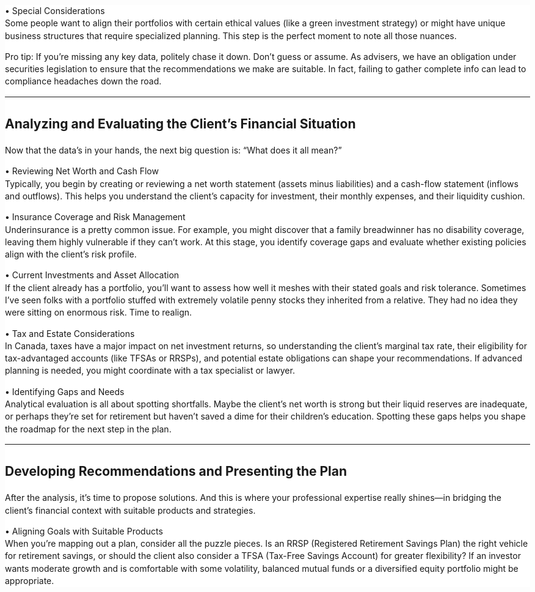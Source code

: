 • Special Considerations  
  Some people want to align their portfolios with certain ethical values (like a green investment strategy) or might have unique business structures that require specialized planning. This step is the perfect moment to note all those nuances.

Pro tip: If you’re missing any key data, politely chase it down. Don’t guess or assume. As advisers, we have an obligation under securities legislation to ensure that the recommendations we make are suitable. In fact, failing to gather complete info can lead to compliance headaches down the road.

---

## Analyzing and Evaluating the Client’s Financial Situation

Now that the data’s in your hands, the next big question is: “What does it all mean?” 

• Reviewing Net Worth and Cash Flow  
  Typically, you begin by creating or reviewing a net worth statement (assets minus liabilities) and a cash-flow statement (inflows and outflows). This helps you understand the client’s capacity for investment, their monthly expenses, and their liquidity cushion.

• Insurance Coverage and Risk Management  
  Underinsurance is a pretty common issue. For example, you might discover that a family breadwinner has no disability coverage, leaving them highly vulnerable if they can’t work. At this stage, you identify coverage gaps and evaluate whether existing policies align with the client’s risk profile.

• Current Investments and Asset Allocation  
  If the client already has a portfolio, you’ll want to assess how well it meshes with their stated goals and risk tolerance. Sometimes I’ve seen folks with a portfolio stuffed with extremely volatile penny stocks they inherited from a relative. They had no idea they were sitting on enormous risk. Time to realign.

• Tax and Estate Considerations  
  In Canada, taxes have a major impact on net investment returns, so understanding the client’s marginal tax rate, their eligibility for tax-advantaged accounts (like TFSAs or RRSPs), and potential estate obligations can shape your recommendations. If advanced planning is needed, you might coordinate with a tax specialist or lawyer.

• Identifying Gaps and Needs  
  Analytical evaluation is all about spotting shortfalls. Maybe the client’s net worth is strong but their liquid reserves are inadequate, or perhaps they’re set for retirement but haven’t saved a dime for their children’s education. Spotting these gaps helps you shape the roadmap for the next step in the plan.

---

## Developing Recommendations and Presenting the Plan

After the analysis, it’s time to propose solutions. And this is where your professional expertise really shines—in bridging the client’s financial context with suitable products and strategies.

• Aligning Goals with Suitable Products  
  When you’re mapping out a plan, consider all the puzzle pieces. Is an RRSP (Registered Retirement Savings Plan) the right vehicle for retirement savings, or should the client also consider a TFSA (Tax-Free Savings Account) for greater flexibility? If an investor wants moderate growth and is comfortable with some volatility, balanced mutual funds or a diversified equity portfolio might be appropriate. 
